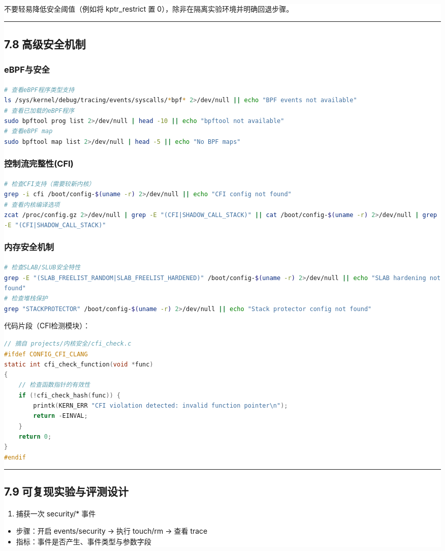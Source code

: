 不要轻易降低安全阈值（例如将 kptr_restrict 置 0），除非在隔离实验环境并明确回退步骤。

---
## 7.8 高级安全机制
### eBPF与安全
```bash
# 查看eBPF程序类型支持
ls /sys/kernel/debug/tracing/events/syscalls/*bpf* 2>/dev/null || echo "BPF events not available"
# 查看已加载的eBPF程序
sudo bpftool prog list 2>/dev/null | head -10 || echo "bpftool not available"
# 查看eBPF map
sudo bpftool map list 2>/dev/null | head -5 || echo "No BPF maps"
```

### 控制流完整性(CFI)
```bash
# 检查CFI支持（需要较新内核）
grep -i cfi /boot/config-$(uname -r) 2>/dev/null || echo "CFI config not found"
# 查看内核编译选项
zcat /proc/config.gz 2>/dev/null | grep -E "(CFI|SHADOW_CALL_STACK)" || cat /boot/config-$(uname -r) 2>/dev/null | grep -E "(CFI|SHADOW_CALL_STACK)"
```

### 内存安全机制
```bash
# 检查SLAB/SLUB安全特性
grep -E "(SLAB_FREELIST_RANDOM|SLAB_FREELIST_HARDENED)" /boot/config-$(uname -r) 2>/dev/null || echo "SLAB hardening not found"
# 检查堆栈保护
grep "STACKPROTECTOR" /boot/config-$(uname -r) 2>/dev/null || echo "Stack protector config not found"
```

代码片段（CFI检测模块）：
```c
// 摘自 projects/内核安全/cfi_check.c
#ifdef CONFIG_CFI_CLANG
static int cfi_check_function(void *func)
{
    // 检查函数指针的有效性
    if (!cfi_check_hash(func)) {
        printk(KERN_ERR "CFI violation detected: invalid function pointer\n");
        return -EINVAL;
    }
    return 0;
}
#endif
```

---
## 7.9 可复现实验与评测设计
1) 捕获一次 security/* 事件
- 步骤：开启 events/security → 执行 touch/rm → 查看 trace
- 指标：事件是否产生、事件类型与参数字段
